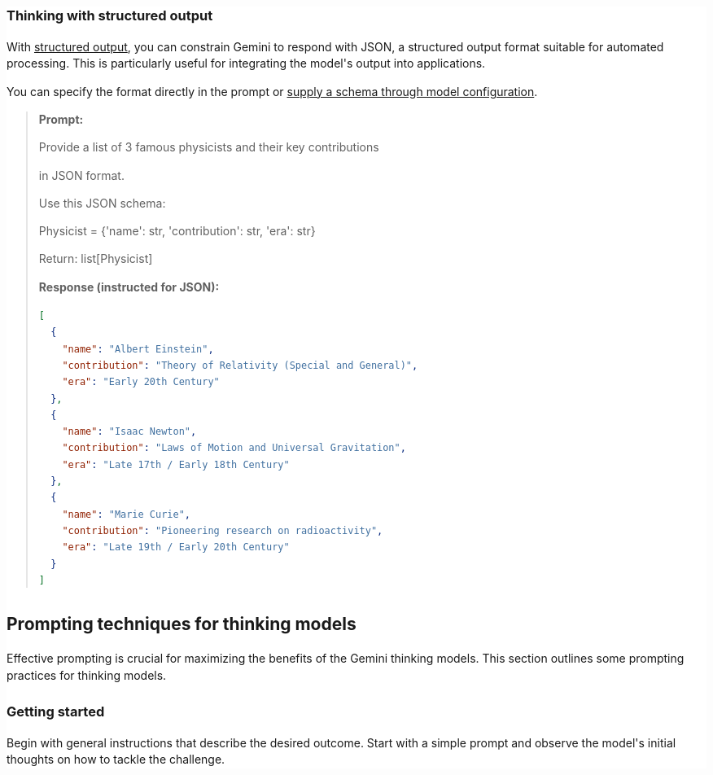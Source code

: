 
### Thinking with structured output

With [structured output](https://ai.google.dev/gemini-api/docs/structured-output), you can constrain Gemini to respond with JSON, a structured output format suitable for automated processing. This is particularly useful for integrating the model's output into applications.

You can specify the format directly in the prompt or [supply a schema through model configuration](https://ai.google.dev/gemini-api/docs/structured-output#supply-schema-in-config).

> **Prompt:**
> 
> Provide a list of 3 famous physicists and their key contributions
> 
> in JSON format.
> 
> Use this JSON schema:
> 
> Physicist = {'name': str, 'contribution': str, 'era': str}
> 
> Return: list[Physicist]
> 
> **Response (instructed for JSON):**
> 
> ```json
> [
>   {
>     "name": "Albert Einstein",
>     "contribution": "Theory of Relativity (Special and General)",
>     "era": "Early 20th Century"
>   },
>   {
>     "name": "Isaac Newton",
>     "contribution": "Laws of Motion and Universal Gravitation",
>     "era": "Late 17th / Early 18th Century"
>   },
>   {
>     "name": "Marie Curie",
>     "contribution": "Pioneering research on radioactivity",
>     "era": "Late 19th / Early 20th Century"
>   }
> ]
> ```

## Prompting techniques for thinking models

Effective prompting is crucial for maximizing the benefits of the Gemini thinking models. This section outlines some prompting practices for thinking models.

### Getting started

Begin with general instructions that describe the desired outcome. Start with a simple prompt and observe the model's initial thoughts on how to tackle the challenge.

